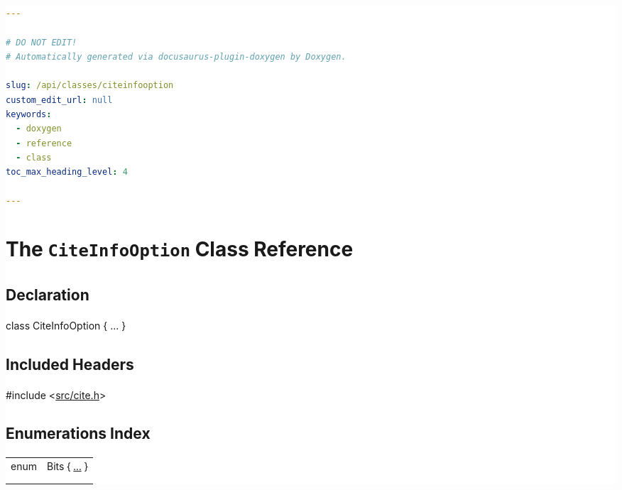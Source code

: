 ```yaml
---

# DO NOT EDIT!
# Automatically generated via docusaurus-plugin-doxygen by Doxygen.

slug: /api/classes/citeinfooption
custom_edit_url: null
keywords:
  - doxygen
  - reference
  - class
toc_max_heading_level: 4

---
```


<div class="doxyPage">

# The `CiteInfoOption` Class Reference



## Declaration

<div class="doxyDeclaration">
class CiteInfoOption { ... }
</div>

## Included Headers

<div class="doxyIncludesList">#include &lt;<a href="/web-doxygen/docs/api/files/src/cite-h">src/cite.h</a>&gt;
</div>

## Enumerations Index

<table class="doxyMembersIndex">

<tr class="doxyMemberIndexItem">
<td class="doxyMemberIndexItemType" align="left" valign="top">enum</td>
<td class="doxyMemberIndexItemName" align="left" valign="top">Bits { <a href="#a399d7010f84c67803f2508d1def8fa05">...</a> }</td>
</tr>
<tr class="doxyMemberIndexDescription">
<td class="doxyMemberIndexDescriptionLeft"></td>
<td class="doxyMemberIndexDescriptionRight">
</td>
</tr>
<tr class="doxyMemberIndexSeparator">
<td class="doxyMemberIndexSeparator" colspan="2"></td>
</tr>
